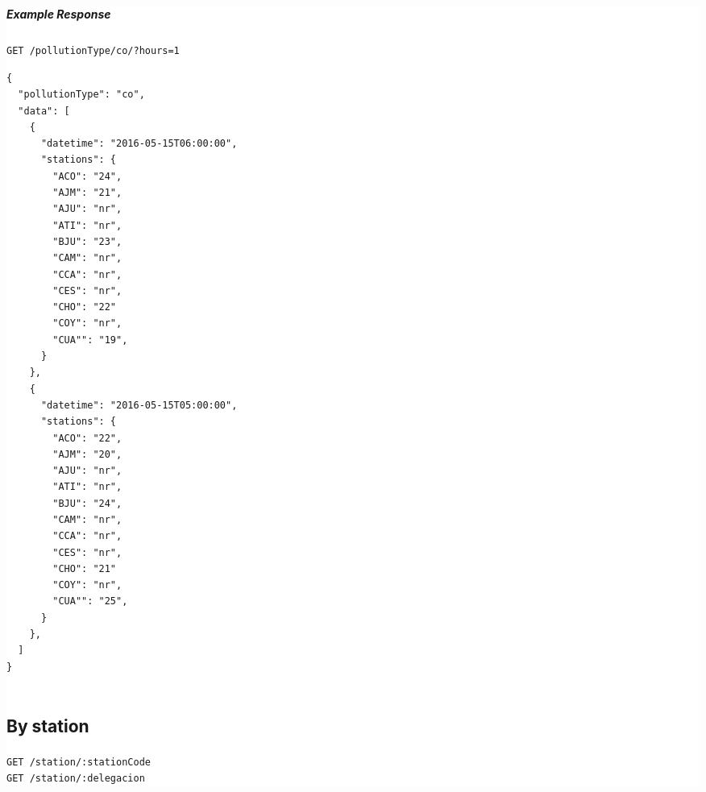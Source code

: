 ##### Example Response

`GET /pollutionType/co/?hours=1`

```
{
  "pollutionType": "co",
  "data": [
    {
      "datetime": "2016-05-15T06:00:00",
      "stations": {
        "ACO": "24",
        "AJM": "21",
        "AJU": "nr",
        "ATI": "nr",
        "BJU": "23",
        "CAM": "nr",
        "CCA": "nr",
        "CES": "nr",
        "CHO": "22"
        "COY": "nr",
        "CUA"": "19",
      }
    },
    {
      "datetime": "2016-05-15T05:00:00",
      "stations": {
        "ACO": "22",
        "AJM": "20",
        "AJU": "nr",
        "ATI": "nr",
        "BJU": "24",
        "CAM": "nr",
        "CCA": "nr",
        "CES": "nr",
        "CHO": "21"
        "COY": "nr",
        "CUA"": "25",
      }
    },
  ]
}
    
```


## By station

```
GET /station/:stationCode
GET /station/:delegacion
```

